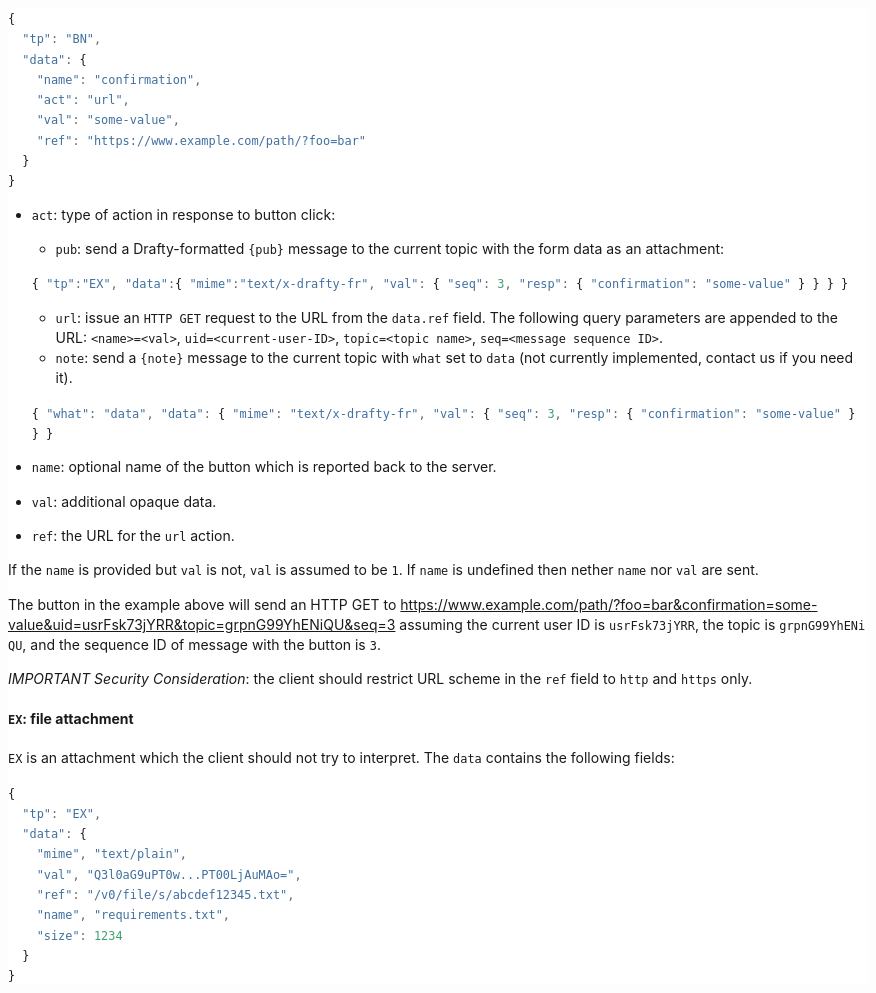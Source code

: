 ```js
{
  "tp": "BN",
  "data": {
    "name": "confirmation",
    "act": "url",
    "val": "some-value",
    "ref": "https://www.example.com/path/?foo=bar"
  }
}
```

- `act`: type of action in response to button click:
  - `pub`: send a Drafty-formatted `{pub}` message to the current topic with the form data as an attachment:
  ```js
  { "tp":"EX", "data":{ "mime":"text/x-drafty-fr", "val": { "seq": 3, "resp": { "confirmation": "some-value" } } } }
  ```

  - `url`: issue an `HTTP GET` request to the URL from the `data.ref` field. The following query parameters are appended to the URL: `<name>=<val>`, `uid=<current-user-ID>`, `topic=<topic name>`, `seq=<message sequence ID>`.
  - `note`: send a `{note}` message to the current topic with `what` set to `data` (not currently implemented, contact us if you need it).
  ```js
  { "what": "data", "data": { "mime": "text/x-drafty-fr", "val": { "seq": 3, "resp": { "confirmation": "some-value" } } }
  ```
- `name`: optional name of the button which is reported back to the server.
- `val`: additional opaque data.
- `ref`: the URL for the `url` action.

If the `name` is provided but `val` is not, `val` is assumed to be `1`. If `name` is undefined then nether `name` nor `val` are sent.

The button in the example above will send an HTTP GET to https://www.example.com/path/?foo=bar&confirmation=some-value&uid=usrFsk73jYRR&topic=grpnG99YhENiQU&seq=3 assuming the current user ID is `usrFsk73jYRR`, the topic is `grpnG99YhENiQU`, and the sequence ID of message with the button is `3`.

_IMPORTANT Security Consideration_: the client should restrict URL scheme in the `ref` field to `http` and `https` only.

#### `EX`: file attachment

`EX` is an attachment which the client should not try to interpret. The `data` contains the following fields:

```js
{
  "tp": "EX",
  "data": {
    "mime", "text/plain",
    "val", "Q3l0aG9uPT0w...PT00LjAuMAo=",
    "ref": "/v0/file/s/abcdef12345.txt",
    "name", "requirements.txt",
    "size": 1234
  }
}
```
